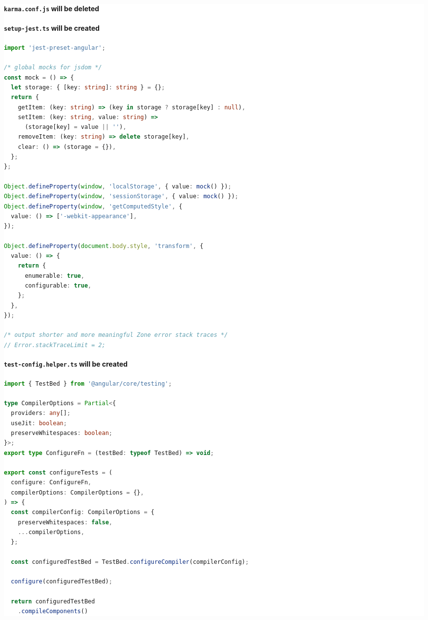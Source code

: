 #### `karma.conf.js` will be deleted

#### `setup-jest.ts` will be created

```typescript
import 'jest-preset-angular';

/* global mocks for jsdom */
const mock = () => {
  let storage: { [key: string]: string } = {};
  return {
    getItem: (key: string) => (key in storage ? storage[key] : null),
    setItem: (key: string, value: string) =>
      (storage[key] = value || ''),
    removeItem: (key: string) => delete storage[key],
    clear: () => (storage = {}),
  };
};

Object.defineProperty(window, 'localStorage', { value: mock() });
Object.defineProperty(window, 'sessionStorage', { value: mock() });
Object.defineProperty(window, 'getComputedStyle', {
  value: () => ['-webkit-appearance'],
});

Object.defineProperty(document.body.style, 'transform', {
  value: () => {
    return {
      enumerable: true,
      configurable: true,
    };
  },
});

/* output shorter and more meaningful Zone error stack traces */
// Error.stackTraceLimit = 2;
```

#### `test-config.helper.ts` will be created

```typescript
import { TestBed } from '@angular/core/testing';

type CompilerOptions = Partial<{
  providers: any[];
  useJit: boolean;
  preserveWhitespaces: boolean;
}>;
export type ConfigureFn = (testBed: typeof TestBed) => void;

export const configureTests = (
  configure: ConfigureFn,
  compilerOptions: CompilerOptions = {},
) => {
  const compilerConfig: CompilerOptions = {
    preserveWhitespaces: false,
    ...compilerOptions,
  };

  const configuredTestBed = TestBed.configureCompiler(compilerConfig);

  configure(configuredTestBed);

  return configuredTestBed
    .compileComponents()
```